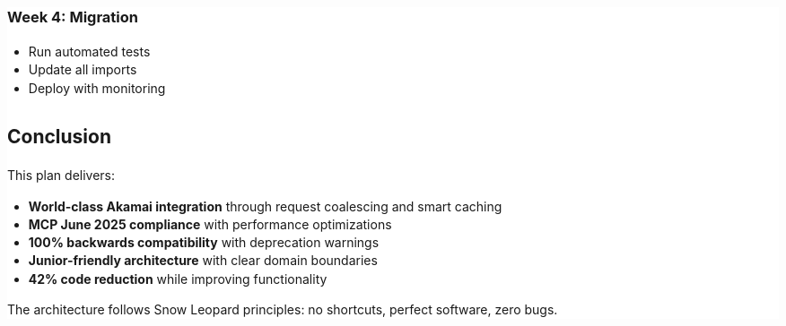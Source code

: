 ### Week 4: Migration
- Run automated tests
- Update all imports
- Deploy with monitoring

## Conclusion

This plan delivers:
- **World-class Akamai integration** through request coalescing and smart caching
- **MCP June 2025 compliance** with performance optimizations
- **100% backwards compatibility** with deprecation warnings
- **Junior-friendly architecture** with clear domain boundaries
- **42% code reduction** while improving functionality

The architecture follows Snow Leopard principles: no shortcuts, perfect software, zero bugs.